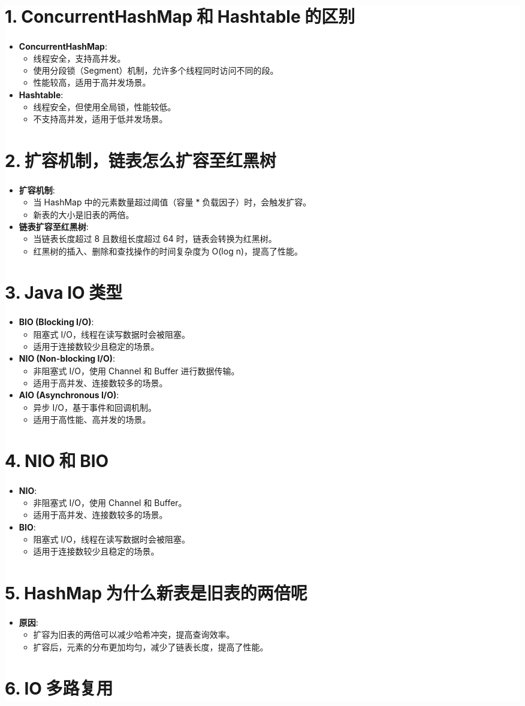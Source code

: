 # 1. ConcurrentHashMap 和 Hashtable 的区别

- **ConcurrentHashMap**:
  - 线程安全，支持高并发。
  - 使用分段锁（Segment）机制，允许多个线程同时访问不同的段。
  - 性能较高，适用于高并发场景。
- **Hashtable**:
  - 线程安全，但使用全局锁，性能较低。
  - 不支持高并发，适用于低并发场景。

# 2. 扩容机制，链表怎么扩容至红黑树

- **扩容机制**:
  - 当 HashMap 中的元素数量超过阈值（容量 * 负载因子）时，会触发扩容。
  - 新表的大小是旧表的两倍。
- **链表扩容至红黑树**:
  - 当链表长度超过 8 且数组长度超过 64 时，链表会转换为红黑树。
  - 红黑树的插入、删除和查找操作的时间复杂度为 O(log n)，提高了性能。

# 3. Java IO 类型

- **BIO (Blocking I/O)**:
  - 阻塞式 I/O，线程在读写数据时会被阻塞。
  - 适用于连接数较少且稳定的场景。
- **NIO (Non-blocking I/O)**:
  - 非阻塞式 I/O，使用 Channel 和 Buffer 进行数据传输。
  - 适用于高并发、连接数较多的场景。
- **AIO (Asynchronous I/O)**:
  - 异步 I/O，基于事件和回调机制。
  - 适用于高性能、高并发的场景。

# 4. NIO 和 BIO

- **NIO**:
  - 非阻塞式 I/O，使用 Channel 和 Buffer。
  - 适用于高并发、连接数较多的场景。
- **BIO**:
  - 阻塞式 I/O，线程在读写数据时会被阻塞。
  - 适用于连接数较少且稳定的场景。

# 5. HashMap 为什么新表是旧表的两倍呢

- **原因**:
  - 扩容为旧表的两倍可以减少哈希冲突，提高查询效率。
  - 扩容后，元素的分布更加均匀，减少了链表长度，提高了性能。

# 6. IO 多路复用
